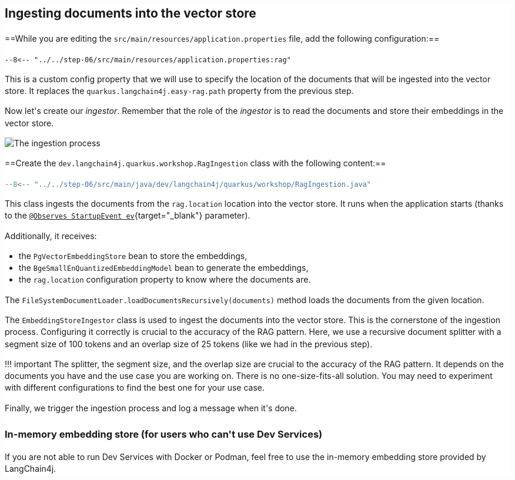 ## Ingesting documents into the vector store

==While you are editing the `src/main/resources/application.properties` file, add the following configuration:==

```properties title="application.properties"
--8<-- "../../step-06/src/main/resources/application.properties:rag"
```

This is a custom config property that we will use to specify the location of the documents that will be ingested into the vector store.
It replaces the `quarkus.langchain4j.easy-rag.path` property from the previous step.

Now let's create our _ingestor_.
Remember that the role of the _ingestor_ is to read the documents and store their embeddings in the vector store.

![The ingestion process](images/ingestion.png)

==Create the `dev.langchain4j.quarkus.workshop.RagIngestion` class with the following content:==

```java title="RagIngestion.java"
--8<-- "../../step-06/src/main/java/dev/langchain4j/quarkus/workshop/RagIngestion.java"
```

This class ingests the documents from the `rag.location` location into the vector store.
It runs when the application starts (thanks to the [`@Observes StartupEvent ev`](https://quarkus.io/guides/lifecycle#listening-for-startup-and-shutdown-events){target="_blank"} parameter).

Additionally, it receives:

- the `PgVectorEmbeddingStore` bean to store the embeddings,
- the `BgeSmallEnQuantizedEmbeddingModel` bean to generate the embeddings,
- the `rag.location` configuration property to know where the documents are.

The `FileSystemDocumentLoader.loadDocumentsRecursively(documents)` method loads the documents from the given location.

The `EmbeddingStoreIngestor` class is used to ingest the documents into the vector store.
This is the cornerstone of the ingestion process.
Configuring it correctly is crucial to the accuracy of the RAG pattern.
Here, we use a recursive document splitter with a segment size of 100 tokens and an overlap size of 25 tokens (like we had in the previous step).

!!! important
    The splitter, the segment size, and the overlap size are crucial to the accuracy of the RAG pattern.
    It depends on the documents you have and the use case you are working on.
    There is no one-size-fits-all solution.
    You may need to experiment with different configurations to find the best one for your use case.

Finally, we trigger the ingestion process and log a message when it's done.

### In-memory embedding store (for users who can't use Dev Services)

If you are not able to run Dev Services with Docker or Podman, feel free to use the in-memory
embedding store provided by LangChain4j.
